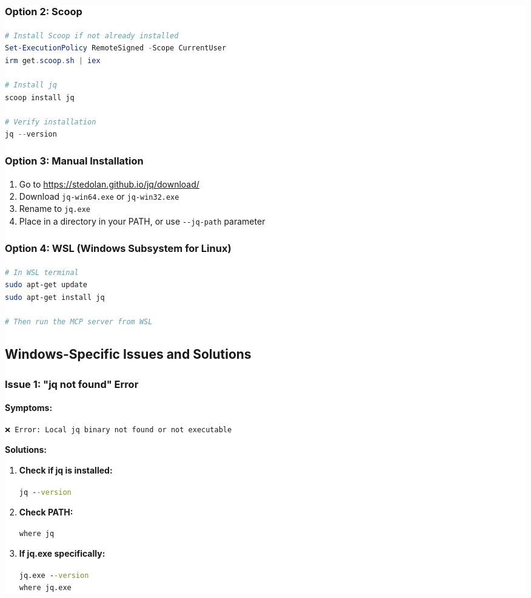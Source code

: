 ### Option 2: Scoop
```powershell
# Install Scoop if not already installed
Set-ExecutionPolicy RemoteSigned -Scope CurrentUser
irm get.scoop.sh | iex

# Install jq
scoop install jq

# Verify installation
jq --version
```

### Option 3: Manual Installation
1. Go to https://stedolan.github.io/jq/download/
2. Download `jq-win64.exe` or `jq-win32.exe`
3. Rename to `jq.exe`
4. Place in a directory in your PATH, or use `--jq-path` parameter

### Option 4: WSL (Windows Subsystem for Linux)
```bash
# In WSL terminal
sudo apt-get update
sudo apt-get install jq

# Then run the MCP server from WSL
```

## Windows-Specific Issues and Solutions

### Issue 1: "jq not found" Error
**Symptoms:**
```
❌ Error: Local jq binary not found or not executable
```

**Solutions:**
1. **Check if jq is installed:**
   ```cmd
   jq --version
   ```

2. **Check PATH:**
   ```cmd
   where jq
   ```

3. **If jq.exe specifically:**
   ```cmd
   jq.exe --version
   where jq.exe
   ```
